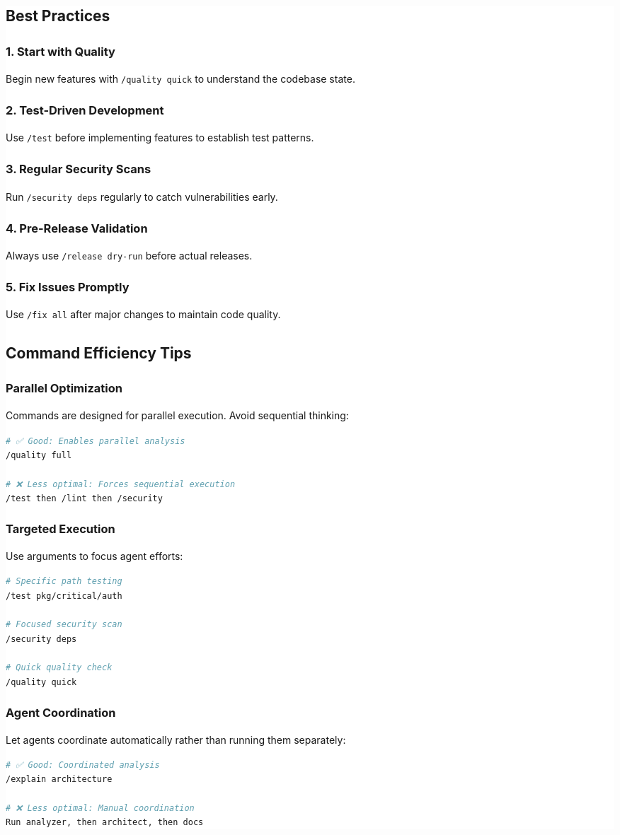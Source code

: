 ## Best Practices

### 1. Start with Quality
Begin new features with `/quality quick` to understand the codebase state.

### 2. Test-Driven Development
Use `/test` before implementing features to establish test patterns.

### 3. Regular Security Scans
Run `/security deps` regularly to catch vulnerabilities early.

### 4. Pre-Release Validation
Always use `/release dry-run` before actual releases.

### 5. Fix Issues Promptly
Use `/fix all` after major changes to maintain code quality.

## Command Efficiency Tips

### Parallel Optimization
Commands are designed for parallel execution. Avoid sequential thinking:

```bash
# ✅ Good: Enables parallel analysis
/quality full

# ❌ Less optimal: Forces sequential execution
/test then /lint then /security
```

### Targeted Execution
Use arguments to focus agent efforts:

```bash
# Specific path testing
/test pkg/critical/auth

# Focused security scan
/security deps

# Quick quality check
/quality quick
```

### Agent Coordination
Let agents coordinate automatically rather than running them separately:

```bash
# ✅ Good: Coordinated analysis
/explain architecture

# ❌ Less optimal: Manual coordination
Run analyzer, then architect, then docs
```
